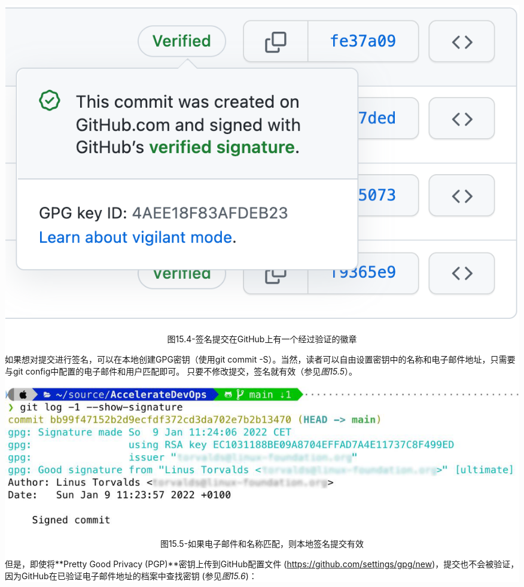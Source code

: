 ![image-20230212214957305](15-4.png)

<center><p>图15.4-签名提交在GitHub上有一个经过验证的徽章</p></center>

如果想对提交进行签名，可以在本地创建GPG密钥（使用git commit -S）。当然，读者可以自由设置密钥中的名称和电子邮件地址，只需要与git config中配置的电子邮件和用户匹配即可。 只要不修改提交，签名就有效（参见*图15.5*）。

![image-20230212215414107](15-5.png)

<center><p>图15.5-如果电子邮件和名称匹配，则本地签名提交有效</p></center>

但是，即使将**Pretty Good Privacy (PGP)**密钥上传到GitHub配置文件 (https://github.com/settings/gpg/new)，提交也不会被验证，因为GitHub在已验证电子邮件地址的档案中查找密钥 (参见*图15.6*)：
